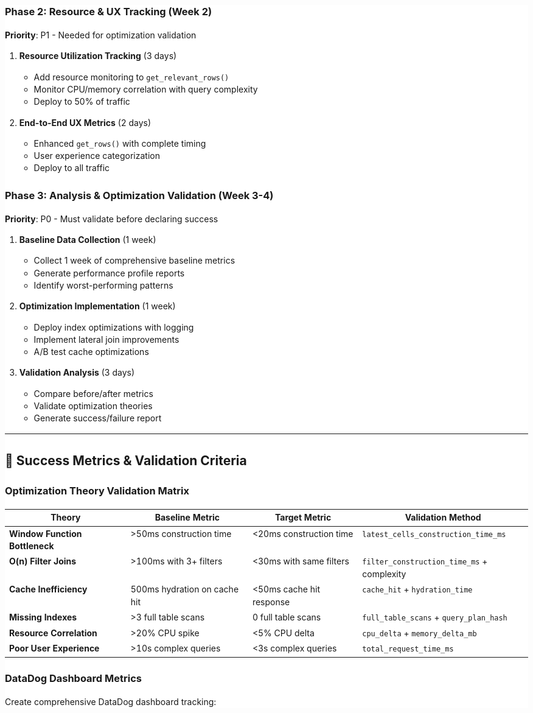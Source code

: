 ### **Phase 2: Resource & UX Tracking (Week 2)**
**Priority**: P1 - Needed for optimization validation

1. **Resource Utilization Tracking** (3 days)
   - Add resource monitoring to `get_relevant_rows()`
   - Monitor CPU/memory correlation with query complexity
   - Deploy to 50% of traffic

2. **End-to-End UX Metrics** (2 days)
   - Enhanced `get_rows()` with complete timing
   - User experience categorization
   - Deploy to all traffic

### **Phase 3: Analysis & Optimization Validation (Week 3-4)**
**Priority**: P0 - Must validate before declaring success

1. **Baseline Data Collection** (1 week)
   - Collect 1 week of comprehensive baseline metrics
   - Generate performance profile reports
   - Identify worst-performing patterns

2. **Optimization Implementation** (1 week)
   - Deploy index optimizations with logging
   - Implement lateral join improvements
   - A/B test cache optimizations

3. **Validation Analysis** (3 days)
   - Compare before/after metrics
   - Validate optimization theories
   - Generate success/failure report

---

## 🎯 Success Metrics & Validation Criteria

### **Optimization Theory Validation Matrix**

| Theory | Baseline Metric | Target Metric | Validation Method |
|--------|----------------|---------------|-------------------|
| **Window Function Bottleneck** | >50ms construction time | <20ms construction time | `latest_cells_construction_time_ms` |
| **O(n) Filter Joins** | >100ms with 3+ filters | <30ms with same filters | `filter_construction_time_ms` + complexity |
| **Cache Inefficiency** | 500ms hydration on cache hit | <50ms cache hit response | `cache_hit` + `hydration_time` |
| **Missing Indexes** | >3 full table scans | 0 full table scans | `full_table_scans` + `query_plan_hash` |
| **Resource Correlation** | >20% CPU spike | <5% CPU delta | `cpu_delta` + `memory_delta_mb` |
| **Poor User Experience** | >10s complex queries | <3s complex queries | `total_request_time_ms` |

### **DataDog Dashboard Metrics**
Create comprehensive DataDog dashboard tracking:
